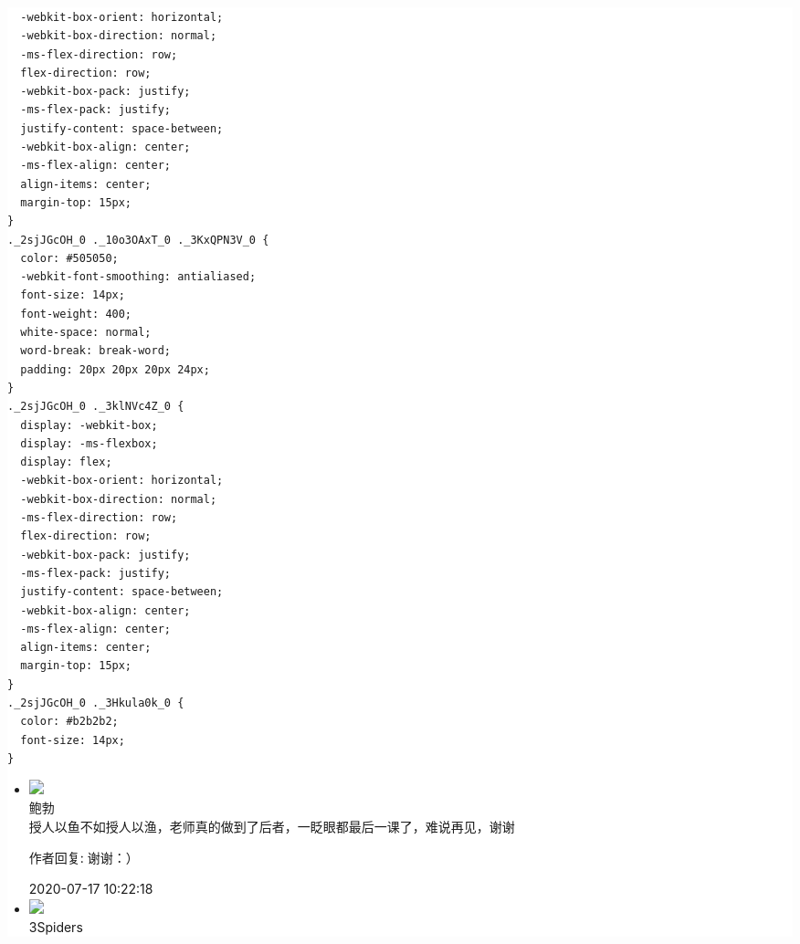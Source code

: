       -webkit-box-orient: horizontal;
      -webkit-box-direction: normal;
      -ms-flex-direction: row;
      flex-direction: row;
      -webkit-box-pack: justify;
      -ms-flex-pack: justify;
      justify-content: space-between;
      -webkit-box-align: center;
      -ms-flex-align: center;
      align-items: center;
      margin-top: 15px;
    }
    ._2sjJGcOH_0 ._10o3OAxT_0 ._3KxQPN3V_0 {
      color: #505050;
      -webkit-font-smoothing: antialiased;
      font-size: 14px;
      font-weight: 400;
      white-space: normal;
      word-break: break-word;
      padding: 20px 20px 20px 24px;
    }
    ._2sjJGcOH_0 ._3klNVc4Z_0 {
      display: -webkit-box;
      display: -ms-flexbox;
      display: flex;
      -webkit-box-orient: horizontal;
      -webkit-box-direction: normal;
      -ms-flex-direction: row;
      flex-direction: row;
      -webkit-box-pack: justify;
      -ms-flex-pack: justify;
      justify-content: space-between;
      -webkit-box-align: center;
      -ms-flex-align: center;
      align-items: center;
      margin-top: 15px;
    }
    ._2sjJGcOH_0 ._3Hkula0k_0 {
      color: #b2b2b2;
      font-size: 14px;
    }
</style><ul><li>
<div class="_2sjJGcOH_0"><img src="https://static001.geekbang.org/account/avatar/00/11/6e/28/1e307312.jpg"
  class="_3FLYR4bF_0">
<div class="_36ChpWj4_0">
  <div class="_2zFoi7sd_0"><span>鲍勃</span>
  </div>
  <div class="_2_QraFYR_0">授人以鱼不如授人以渔，老师真的做到了后者，一眨眼都最后一课了，难说再见，谢谢</div>
  <div class="_10o3OAxT_0">
    <p class="_3KxQPN3V_0">作者回复: 谢谢：）</p>
  </div>
  <div class="_3klNVc4Z_0">
    <div class="_3Hkula0k_0">2020-07-17 10:22:18</div>
  </div>
</div>
</div>
</li>
<li>
<div class="_2sjJGcOH_0"><img src="https://static001.geekbang.org/account/avatar/00/13/1e/71/54ff7b4e.jpg"
  class="_3FLYR4bF_0">
<div class="_36ChpWj4_0">
  <div class="_2zFoi7sd_0"><span>3Spiders</span>